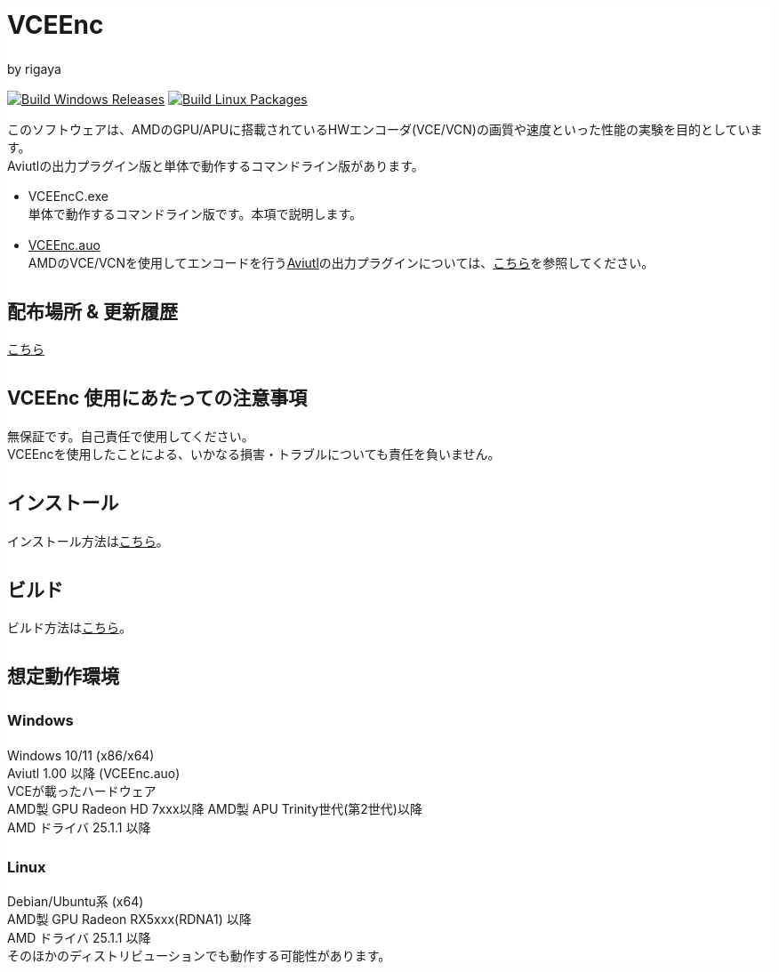 
# VCEEnc  
by rigaya

[![Build Windows Releases](https://github.com/rigaya/VCEEnc/actions/workflows/build_releases.yml/badge.svg)](https://github.com/rigaya/VCEEnc/actions/workflows/build_releases.yml)  [![Build Linux Packages](https://github.com/rigaya/VCEEnc/actions/workflows/build_packages.yml/badge.svg)](https://github.com/rigaya/VCEEnc/actions/workflows/build_packages.yml)  

このソフトウェアは、AMDのGPU/APUに搭載されているHWエンコーダ(VCE/VCN)の画質や速度といった性能の実験を目的としています。  
Aviutlの出力プラグイン版と単体で動作するコマンドライン版があります。  

- VCEEncC.exe  
  単体で動作するコマンドライン版です。本項で説明します。

- [VCEEnc.auo](./VCEEnc_auo_readme.md)  
  AMDのVCE/VCNを使用してエンコードを行う[Aviutl](http://spring-fragrance.mints.ne.jp/aviutl/)の出力プラグインについては、[こちら](./VCEEnc_auo_readme.md)を参照してください。

## 配布場所 & 更新履歴
[こちら](https://github.com/rigaya/VCEEnc/releases)  

## VCEEnc 使用にあたっての注意事項
無保証です。自己責任で使用してください。  
VCEEncを使用したことによる、いかなる損害・トラブルについても責任を負いません。

## インストール
インストール方法は[こちら](./Install.ja.md)。

## ビルド
ビルド方法は[こちら](./Build.ja.md)。

## 想定動作環境

### Windows
Windows 10/11 (x86/x64)  
Aviutl 1.00 以降 (VCEEnc.auo)  
VCEが載ったハードウェア  
  AMD製 GPU Radeon HD 7xxx以降
  AMD製 APU Trinity世代(第2世代)以降  
AMD ドライバ 25.1.1 以降
  
### Linux
Debian/Ubuntu系 (x64)  
  AMD製 GPU Radeon RX5xxx(RDNA1) 以降  
  AMD ドライバ 25.1.1 以降  
  そのほかのディストリビューションでも動作する可能性があります。
